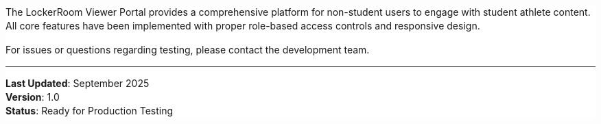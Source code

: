 The LockerRoom Viewer Portal provides a comprehensive platform for non-student users to engage with student athlete content. All core features have been implemented with proper role-based access controls and responsive design.

For issues or questions regarding testing, please contact the development team.

---

**Last Updated**: September 2025  
**Version**: 1.0  
**Status**: Ready for Production Testing